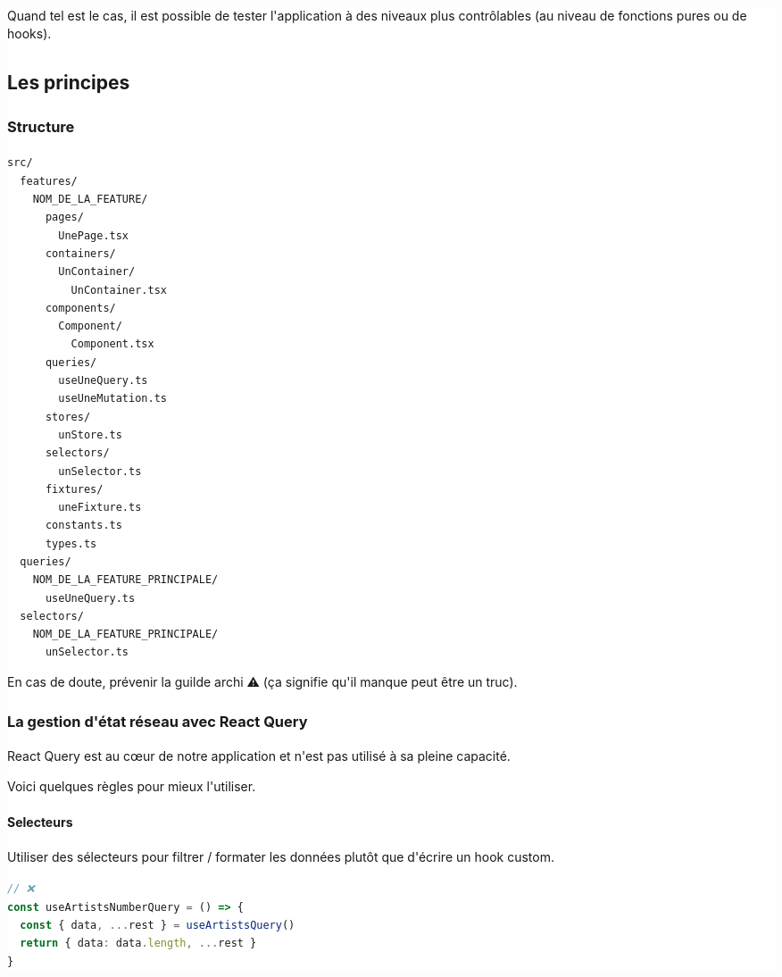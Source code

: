 Quand tel est le cas, il est possible de tester l'application à des niveaux plus contrôlables (au niveau de fonctions pures ou de hooks).

## Les principes

### Structure

```txt
src/
  features/
    NOM_DE_LA_FEATURE/
      pages/
        UnePage.tsx
      containers/
        UnContainer/
          UnContainer.tsx
      components/
        Component/
          Component.tsx
      queries/
        useUneQuery.ts
        useUneMutation.ts
      stores/
        unStore.ts
      selectors/
        unSelector.ts
      fixtures/
        uneFixture.ts
      constants.ts
      types.ts
  queries/
    NOM_DE_LA_FEATURE_PRINCIPALE/
      useUneQuery.ts
  selectors/
    NOM_DE_LA_FEATURE_PRINCIPALE/
      unSelector.ts
```

En cas de doute, prévenir la guilde archi ⚠️ (ça signifie qu'il manque peut être un truc).

### La gestion d'état réseau avec React Query

React Query est au cœur de notre application et n'est pas utilisé à sa pleine capacité.

Voici quelques règles pour mieux l'utiliser.

#### Selecteurs

Utiliser des sélecteurs pour filtrer / formater les données plutôt que d'écrire un hook custom.

```ts
// ❌
const useArtistsNumberQuery = () => {
  const { data, ...rest } = useArtistsQuery()
  return { data: data.length, ...rest }
}
```
